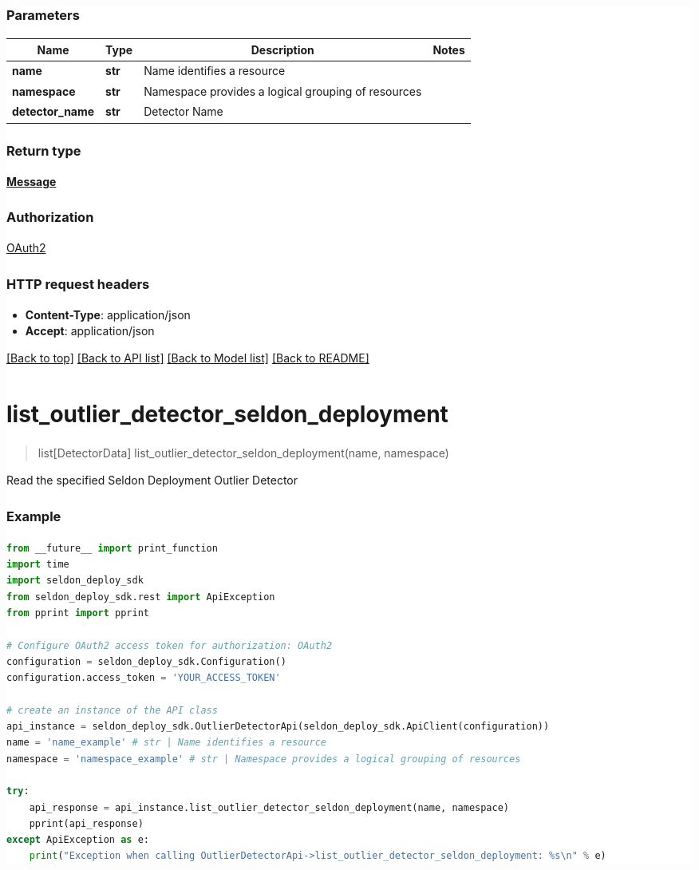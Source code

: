 ### Parameters

Name | Type | Description  | Notes
------------- | ------------- | ------------- | -------------
 **name** | **str**| Name identifies a resource | 
 **namespace** | **str**| Namespace provides a logical grouping of resources | 
 **detector_name** | **str**| Detector Name | 

### Return type

[**Message**](Message.md)

### Authorization

[OAuth2](../README.md#OAuth2)

### HTTP request headers

 - **Content-Type**: application/json
 - **Accept**: application/json

[[Back to top]](#) [[Back to API list]](../README.md#documentation-for-api-endpoints) [[Back to Model list]](../README.md#documentation-for-models) [[Back to README]](../README.md)

# **list_outlier_detector_seldon_deployment**
> list[DetectorData] list_outlier_detector_seldon_deployment(name, namespace)



Read the specified Seldon Deployment Outlier Detector

### Example
```python
from __future__ import print_function
import time
import seldon_deploy_sdk
from seldon_deploy_sdk.rest import ApiException
from pprint import pprint

# Configure OAuth2 access token for authorization: OAuth2
configuration = seldon_deploy_sdk.Configuration()
configuration.access_token = 'YOUR_ACCESS_TOKEN'

# create an instance of the API class
api_instance = seldon_deploy_sdk.OutlierDetectorApi(seldon_deploy_sdk.ApiClient(configuration))
name = 'name_example' # str | Name identifies a resource
namespace = 'namespace_example' # str | Namespace provides a logical grouping of resources

try:
    api_response = api_instance.list_outlier_detector_seldon_deployment(name, namespace)
    pprint(api_response)
except ApiException as e:
    print("Exception when calling OutlierDetectorApi->list_outlier_detector_seldon_deployment: %s\n" % e)
```
